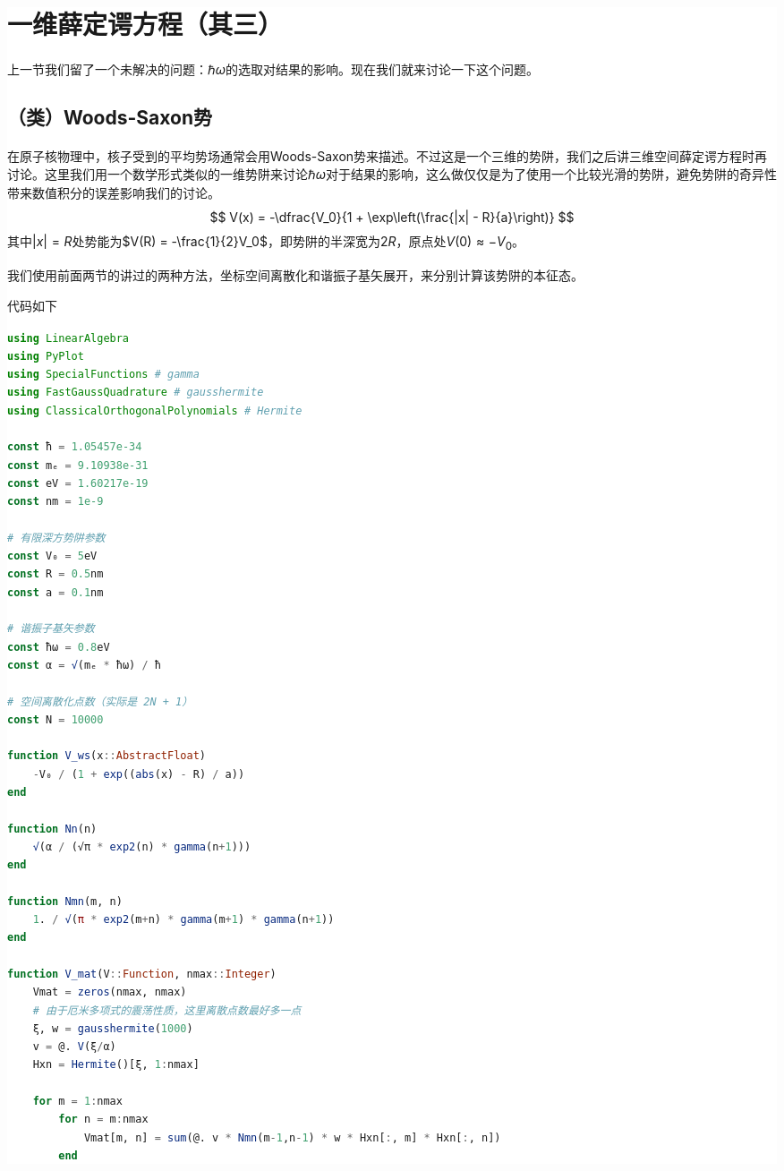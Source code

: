 # 一维薛定谔方程（其三） 

上一节我们留了一个未解决的问题：$\hbar\omega$的选取对结果的影响。现在我们就来讨论一下这个问题。

## （类）Woods-Saxon势

在原子核物理中，核子受到的平均势场通常会用Woods-Saxon势来描述。不过这是一个三维的势阱，我们之后讲三维空间薛定谔方程时再讨论。这里我们用一个数学形式类似的一维势阱来讨论$\hbar\omega$对于结果的影响，这么做仅仅是为了使用一个比较光滑的势阱，避免势阱的奇异性带来数值积分的误差影响我们的讨论。
$$
V(x) = -\dfrac{V_0}{1 + \exp\left(\frac{|x| - R}{a}\right)}
$$
其中$|x| = R$处势能为$V(R) = -\frac{1}{2}V_0$，即势阱的半深宽为$2R$，原点处$V(0) \approx -V_0$。

我们使用前面两节的讲过的两种方法，坐标空间离散化和谐振子基矢展开，来分别计算该势阱的本征态。

代码如下
```julia
using LinearAlgebra
using PyPlot
using SpecialFunctions # gamma
using FastGaussQuadrature # gausshermite
using ClassicalOrthogonalPolynomials # Hermite

const ħ = 1.05457e-34
const mₑ = 9.10938e-31
const eV = 1.60217e-19
const nm = 1e-9

# 有限深方势阱参数
const V₀ = 5eV
const R = 0.5nm
const a = 0.1nm

# 谐振子基矢参数
const ħω = 0.8eV
const α = √(mₑ * ħω) / ħ

# 空间离散化点数（实际是 2N + 1）
const N = 10000

function V_ws(x::AbstractFloat)
    -V₀ / (1 + exp((abs(x) - R) / a))
end

function Nn(n)
    √(α / (√π * exp2(n) * gamma(n+1)))
end

function Nmn(m, n)
    1. / √(π * exp2(m+n) * gamma(m+1) * gamma(n+1))
end

function V_mat(V::Function, nmax::Integer)
    Vmat = zeros(nmax, nmax)
    # 由于厄米多项式的震荡性质，这里离散点数最好多一点
    ξ, w = gausshermite(1000)
    v = @. V(ξ/α)
    Hxn = Hermite()[ξ, 1:nmax]

    for m = 1:nmax
        for n = m:nmax
            Vmat[m, n] = sum(@. v * Nmn(m-1,n-1) * w * Hxn[:, m] * Hxn[:, n])
        end
```